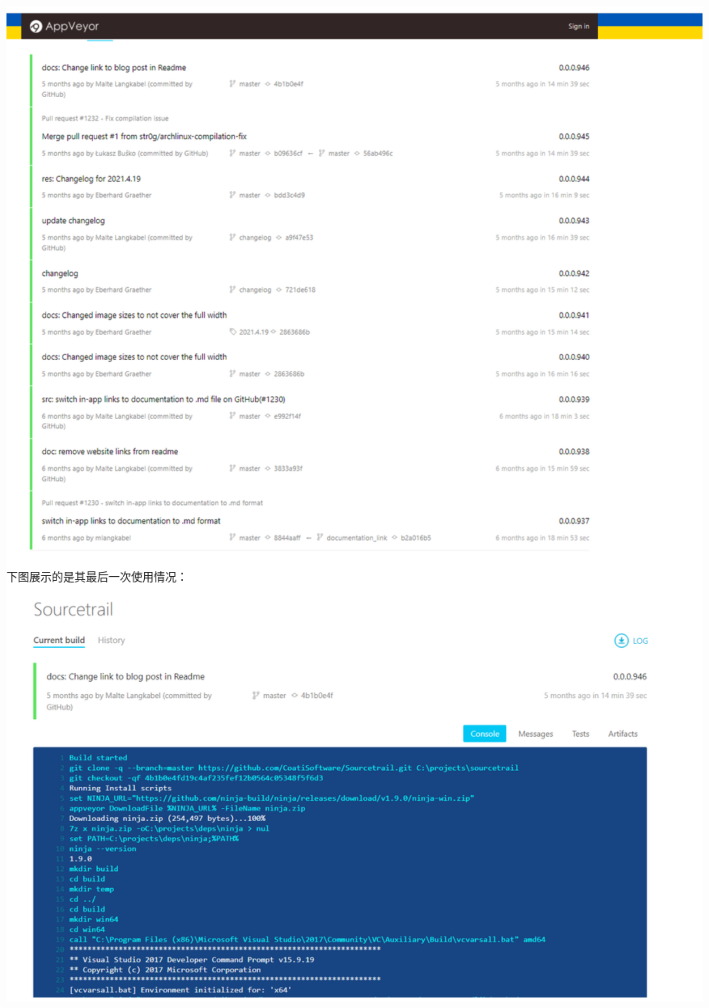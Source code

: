 ![image-20220515111356484](assets\image-20220515111356484.png)

下图展示的是其最后一次使用情况：

![image-20220515111445361](assets\image-20220515111445361.png)
